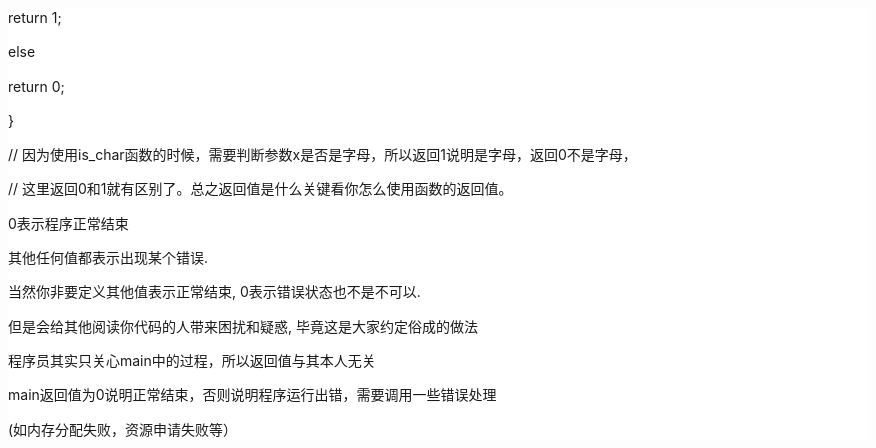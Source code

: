 return 1;

else

return 0; 

}

// 因为使用is_char函数的时候，需要判断参数x是否是字母，所以返回1说明是字母，返回0不是字母，

// 这里返回0和1就有区别了。总之返回值是什么关键看你怎么使用函数的返回值。

0表示程序正常结束

其他任何值都表示出现某个错误.


当然你非要定义其他值表示正常结束, 0表示错误状态也不是不可以.

但是会给其他阅读你代码的人带来困扰和疑惑, 毕竟这是大家约定俗成的做法


程序员其实只关心main中的过程，所以返回值与其本人无关

main返回值为0说明正常结束，否则说明程序运行出错，需要调用一些错误处理

(如内存分配失败，资源申请失败等）
















